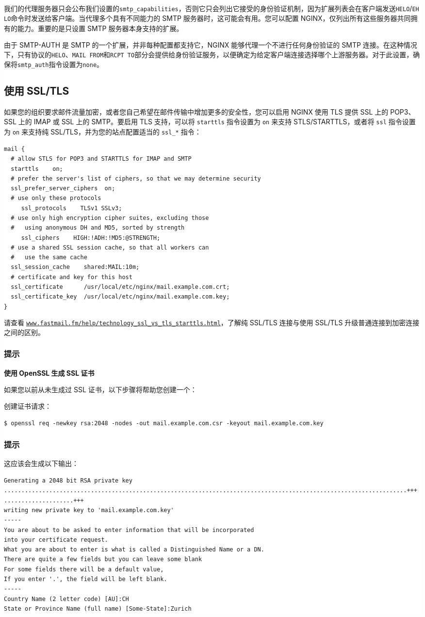 我们的代理服务器只会公布我们设置的`smtp_capabilities`，否则它只会列出它接受的身份验证机制，因为扩展列表会在客户端发送`HELO`/`EHLO`命令时发送给客户端。当代理多个具有不同能力的 SMTP 服务器时，这可能会有用。您可以配置 NGINX，仅列出所有这些服务器共同拥有的能力。重要的是只设置 SMTP 服务器本身支持的扩展。

由于 SMTP-AUTH 是 SMTP 的一个扩展，并非每种配置都支持它，NGINX 能够代理一个不进行任何身份验证的 SMTP 连接。在这种情况下，只有协议的`HELO`、`MAIL FROM`和`RCPT TO`部分会提供给身份验证服务，以便确定为给定客户端连接选择哪个上游服务器。对于此设置，确保将`smtp_auth`指令设置为`none`。

## 使用 SSL/TLS

如果您的组织要求邮件流量加密，或者您自己希望在邮件传输中增加更多的安全性，您可以启用 NGINX 使用 TLS 提供 SSL 上的 POP3、SSL 上的 IMAP 或 SSL 上的 SMTP。要启用 TLS 支持，可以将 `starttls` 指令设置为 `on` 来支持 STLS/STARTTLS，或者将 `ssl` 指令设置为 `on` 来支持纯 SSL/TLS，并为您的站点配置适当的 `ssl_*` 指令：

```
mail {
  # allow STLS for POP3 and STARTTLS for IMAP and SMTP
  starttls    on;
  # prefer the server's list of ciphers, so that we may determine security
  ssl_prefer_server_ciphers  on;
  # use only these protocols
     ssl_protocols    TLSv1 SSLv3;
  # use only high encryption cipher suites, excluding those
  #   using anonymous DH and MD5, sorted by strength
     ssl_ciphers    HIGH:!ADH:!MD5:@STRENGTH;
  # use a shared SSL session cache, so that all workers can
  #   use the same cache
  ssl_session_cache    shared:MAIL:10m;
  # certificate and key for this host
  ssl_certificate      /usr/local/etc/nginx/mail.example.com.crt;
  ssl_certificate_key  /usr/local/etc/nginx/mail.example.com.key;
}
```

请查看 [`www.fastmail.fm/help/technology_ssl_vs_tls_starttls.html`](https://www.fastmail.fm/help/technology_ssl_vs_tls_starttls.html)，了解纯 SSL/TLS 连接与使用 SSL/TLS 升级普通连接到加密连接之间的区别。

### 提示

**使用 OpenSSL 生成 SSL 证书**

如果您以前从未生成过 SSL 证书，以下步骤将帮助您创建一个：

创建证书请求：

```
$ openssl req -newkey rsa:2048 -nodes -out mail.example.com.csr -keyout mail.example.com.key

```

### 提示

这应该会生成以下输出：

```
Generating a 2048 bit RSA private key 
....................................................................................................................+++ 
....................+++ 
writing new private key to 'mail.example.com.key' 
----- 
You are about to be asked to enter information that will be incorporated 
into your certificate request. 
What you are about to enter is what is called a Distinguished Name or a DN. 
There are quite a few fields but you can leave some blank 
For some fields there will be a default value, 
If you enter '.', the field will be left blank. 
----- 
Country Name (2 letter code) [AU]:CH 
State or Province Name (full name) [Some-State]:Zurich 
```